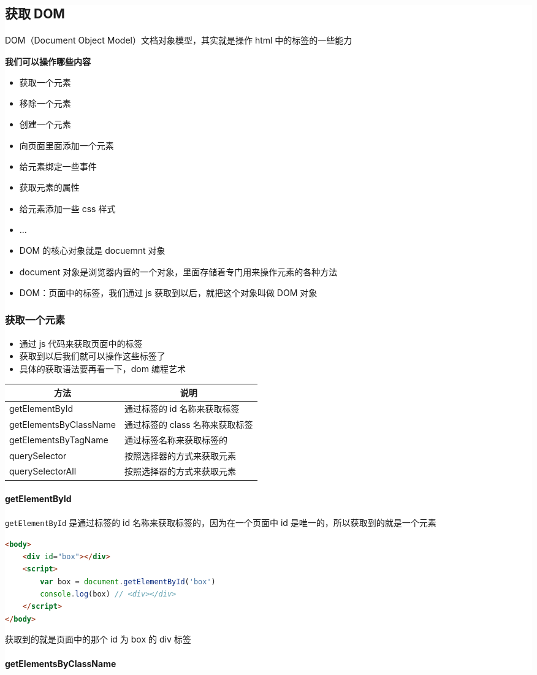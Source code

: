 ## 获取 DOM

DOM（Document Object Model）文档对象模型，其实就是操作 html 中的标签的一些能力

<b>我们可以操作哪些内容</b>

- 获取一个元素
- 移除一个元素
- 创建一个元素
- 向页面里面添加一个元素
- 给元素绑定一些事件
- 获取元素的属性
- 给元素添加一些 css 样式
- ...

- DOM 的核心对象就是 docuemnt 对象
- document 对象是浏览器内置的一个对象，里面存储着专门用来操作元素的各种方法
- DOM：页面中的标签，我们通过 js 获取到以后，就把这个对象叫做 DOM 对象

### 获取一个元素

- 通过 js 代码来获取页面中的标签
- 获取到以后我们就可以操作这些标签了
- 具体的获取语法要再看一下，dom 编程艺术

| 方法                   | 说明                            |
| ---------------------- | ------------------------------- |
| getElementById         | 通过标签的 id 名称来获取标签    |
| getElementsByClassName | 通过标签的 class 名称来获取标签 |
| getElementsByTagName   | 通过标签名称来获取标签的        |
| querySelector          | 按照选择器的方式来获取元素      |
| querySelectorAll       | 按照选择器的方式来获取元素      |

#### getElementById

`getElementById` 是通过标签的 id 名称来获取标签的，因为在一个页面中 id 是唯一的，所以获取到的就是一个元素

```html
<body>
    <div id="box"></div>
    <script>
        var box = document.getElementById('box')
        console.log(box) // <div></div>
    </script>
</body>
```

获取到的就是页面中的那个 id 为 box 的 div 标签

#### getElementsByClassName
